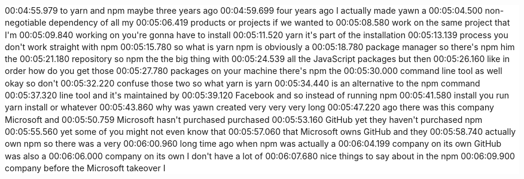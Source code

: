 00:04:55.979
to yarn and npm maybe three years ago
00:04:59.699
four years ago I actually made yawn a
00:05:04.500
non-negotiable dependency of all my
00:05:06.419
products or projects if we wanted to
00:05:08.580
work on the same project that I'm
00:05:09.840
working on you're gonna have to install
00:05:11.520
yarn it's part of the installation
00:05:13.139
process you don't work straight with npm
00:05:15.780
so what is yarn npm is obviously a
00:05:18.780
package manager so there's npm him the
00:05:21.180
repository so npm the the big thing with
00:05:24.539
all the JavaScript packages but then
00:05:26.160
like in order how do you get those
00:05:27.780
packages on your machine there's npm the
00:05:30.000
command line tool as well okay so don't
00:05:32.220
confuse those two so what yarn is yarn
00:05:34.440
is an alternative to the npm command
00:05:37.320
line tool and it's maintained by
00:05:39.120
Facebook and so instead of running npm
00:05:41.580
install you run yarn install or whatever
00:05:43.860
why was yawn created very very very long
00:05:47.220
ago there was this company Microsoft and
00:05:50.759
Microsoft hasn't purchased purchased
00:05:53.160
GitHub yet they haven't purchased npm
00:05:55.560
yet some of you might not even know that
00:05:57.060
that Microsoft owns GitHub and they
00:05:58.740
actually own npm so there was a very
00:06:00.960
long time ago when npm was actually a
00:06:04.199
company on its own GitHub was also a
00:06:06.000
company on its own I don't have a lot of
00:06:07.680
nice things to say about in the npm
00:06:09.900
company before the Microsoft takeover I